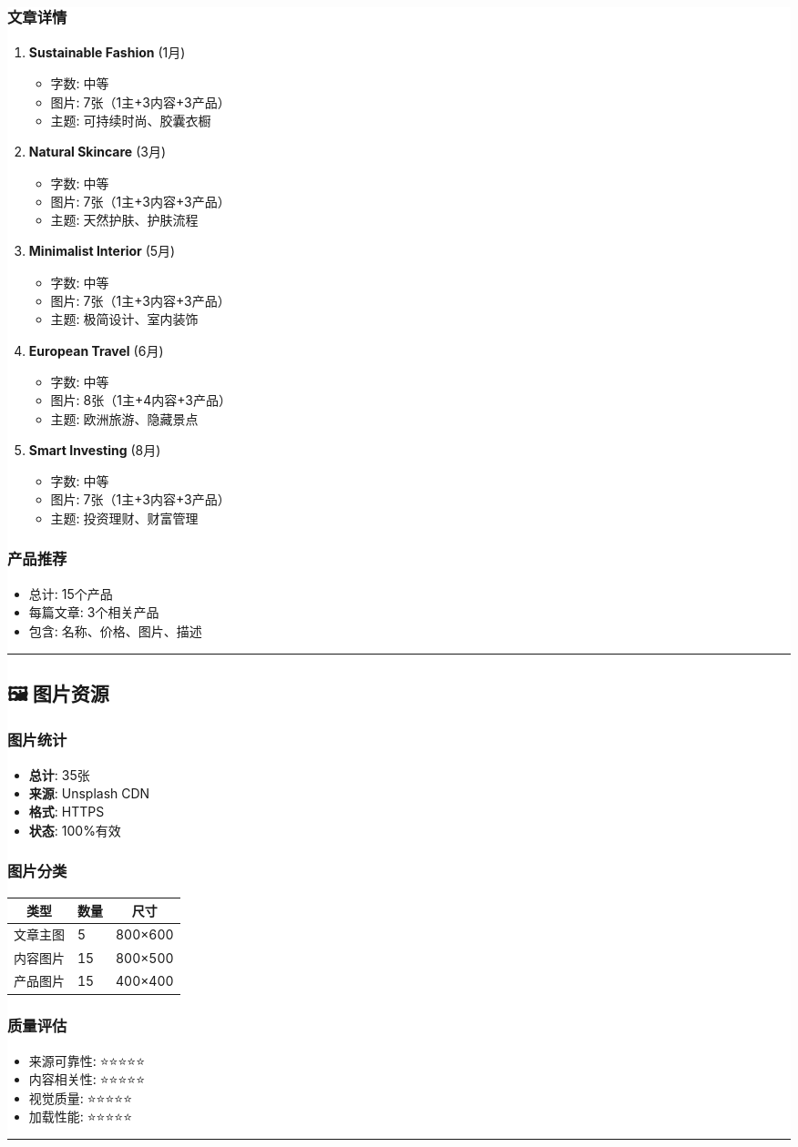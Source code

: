 ### 文章详情
1. **Sustainable Fashion** (1月)
   - 字数: 中等
   - 图片: 7张（1主+3内容+3产品）
   - 主题: 可持续时尚、胶囊衣橱

2. **Natural Skincare** (3月)
   - 字数: 中等
   - 图片: 7张（1主+3内容+3产品）
   - 主题: 天然护肤、护肤流程

3. **Minimalist Interior** (5月)
   - 字数: 中等
   - 图片: 7张（1主+3内容+3产品）
   - 主题: 极简设计、室内装饰

4. **European Travel** (6月)
   - 字数: 中等
   - 图片: 8张（1主+4内容+3产品）
   - 主题: 欧洲旅游、隐藏景点

5. **Smart Investing** (8月)
   - 字数: 中等
   - 图片: 7张（1主+3内容+3产品）
   - 主题: 投资理财、财富管理

### 产品推荐
- 总计: 15个产品
- 每篇文章: 3个相关产品
- 包含: 名称、价格、图片、描述

---

## 🖼️ 图片资源

### 图片统计
- **总计**: 35张
- **来源**: Unsplash CDN
- **格式**: HTTPS
- **状态**: 100%有效

### 图片分类
| 类型 | 数量 | 尺寸 |
|------|------|------|
| 文章主图 | 5 | 800×600 |
| 内容图片 | 15 | 800×500 |
| 产品图片 | 15 | 400×400 |

### 质量评估
- 来源可靠性: ⭐⭐⭐⭐⭐
- 内容相关性: ⭐⭐⭐⭐⭐
- 视觉质量: ⭐⭐⭐⭐⭐
- 加载性能: ⭐⭐⭐⭐⭐

---